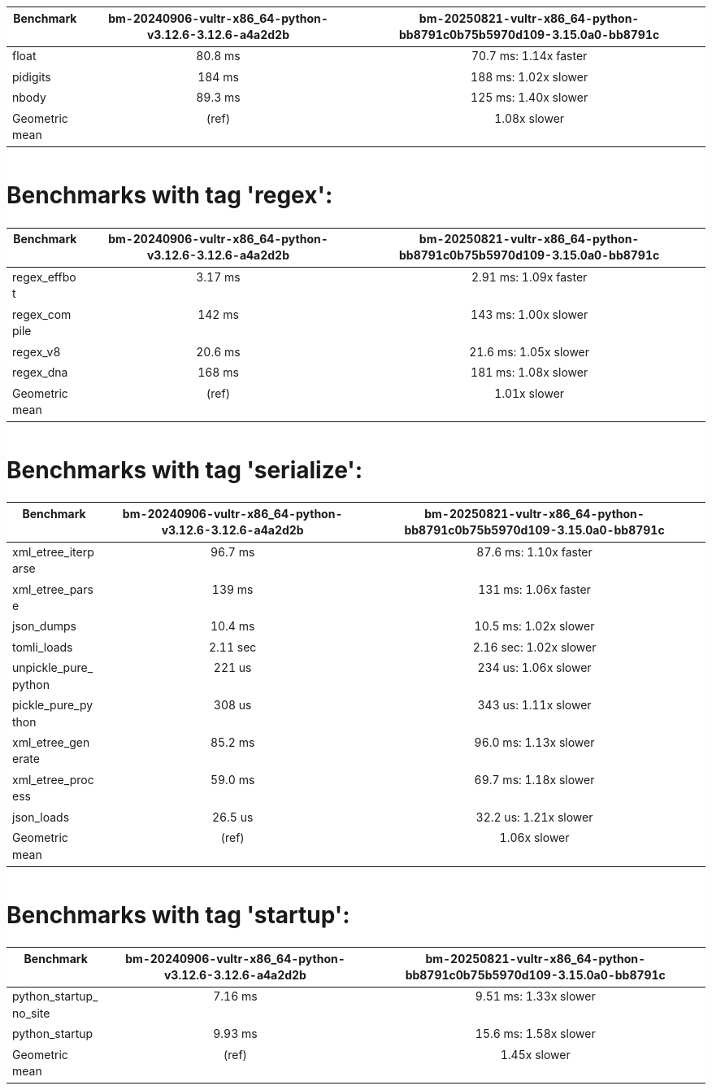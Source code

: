 | Benchmark      | bm-20240906-vultr-x86_64-python-v3.12.6-3.12.6-a4a2d2b | bm-20250821-vultr-x86_64-python-bb8791c0b75b5970d109-3.15.0a0-bb8791c |
|----------------|:------------------------------------------------------:|:---------------------------------------------------------------------:|
| float          | 80.8 ms                                                | 70.7 ms: 1.14x faster                                                 |
| pidigits       | 184 ms                                                 | 188 ms: 1.02x slower                                                  |
| nbody          | 89.3 ms                                                | 125 ms: 1.40x slower                                                  |
| Geometric mean | (ref)                                                  | 1.08x slower                                                          |

Benchmarks with tag 'regex':
============================

| Benchmark      | bm-20240906-vultr-x86_64-python-v3.12.6-3.12.6-a4a2d2b | bm-20250821-vultr-x86_64-python-bb8791c0b75b5970d109-3.15.0a0-bb8791c |
|----------------|:------------------------------------------------------:|:---------------------------------------------------------------------:|
| regex_effbot   | 3.17 ms                                                | 2.91 ms: 1.09x faster                                                 |
| regex_compile  | 142 ms                                                 | 143 ms: 1.00x slower                                                  |
| regex_v8       | 20.6 ms                                                | 21.6 ms: 1.05x slower                                                 |
| regex_dna      | 168 ms                                                 | 181 ms: 1.08x slower                                                  |
| Geometric mean | (ref)                                                  | 1.01x slower                                                          |

Benchmarks with tag 'serialize':
================================

| Benchmark            | bm-20240906-vultr-x86_64-python-v3.12.6-3.12.6-a4a2d2b | bm-20250821-vultr-x86_64-python-bb8791c0b75b5970d109-3.15.0a0-bb8791c |
|----------------------|:------------------------------------------------------:|:---------------------------------------------------------------------:|
| xml_etree_iterparse  | 96.7 ms                                                | 87.6 ms: 1.10x faster                                                 |
| xml_etree_parse      | 139 ms                                                 | 131 ms: 1.06x faster                                                  |
| json_dumps           | 10.4 ms                                                | 10.5 ms: 1.02x slower                                                 |
| tomli_loads          | 2.11 sec                                               | 2.16 sec: 1.02x slower                                                |
| unpickle_pure_python | 221 us                                                 | 234 us: 1.06x slower                                                  |
| pickle_pure_python   | 308 us                                                 | 343 us: 1.11x slower                                                  |
| xml_etree_generate   | 85.2 ms                                                | 96.0 ms: 1.13x slower                                                 |
| xml_etree_process    | 59.0 ms                                                | 69.7 ms: 1.18x slower                                                 |
| json_loads           | 26.5 us                                                | 32.2 us: 1.21x slower                                                 |
| Geometric mean       | (ref)                                                  | 1.06x slower                                                          |

Benchmarks with tag 'startup':
==============================

| Benchmark              | bm-20240906-vultr-x86_64-python-v3.12.6-3.12.6-a4a2d2b | bm-20250821-vultr-x86_64-python-bb8791c0b75b5970d109-3.15.0a0-bb8791c |
|------------------------|:------------------------------------------------------:|:---------------------------------------------------------------------:|
| python_startup_no_site | 7.16 ms                                                | 9.51 ms: 1.33x slower                                                 |
| python_startup         | 9.93 ms                                                | 15.6 ms: 1.58x slower                                                 |
| Geometric mean         | (ref)                                                  | 1.45x slower                                                          |
